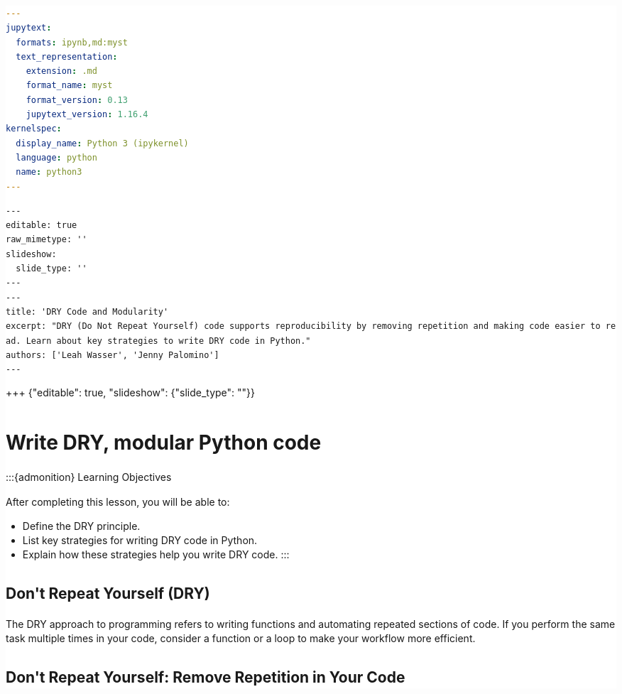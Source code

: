 ```yaml
---
jupytext:
  formats: ipynb,md:myst
  text_representation:
    extension: .md
    format_name: myst
    format_version: 0.13
    jupytext_version: 1.16.4
kernelspec:
  display_name: Python 3 (ipykernel)
  language: python
  name: python3
---
```


```{raw-cell}
---
editable: true
raw_mimetype: ''
slideshow:
  slide_type: ''
---
---
title: 'DRY Code and Modularity'
excerpt: "DRY (Do Not Repeat Yourself) code supports reproducibility by removing repetition and making code easier to read. Learn about key strategies to write DRY code in Python."
authors: ['Leah Wasser', 'Jenny Palomino']
---
```

+++ {"editable": true, "slideshow": {"slide_type": ""}}

# Write DRY, modular Python code

:::{admonition} Learning Objectives

After completing this lesson, you will be able to:

* Define the DRY principle.
* List key strategies for writing DRY code in Python.
* Explain how these strategies help you write DRY code.
:::

## Don't Repeat Yourself  (DRY)

The DRY approach to programming refers to writing functions and automating repeated sections of code. If you perform the same task multiple times in your code, consider a function or a loop to make your workflow more
efficient.

## Don't Repeat Yourself: Remove Repetition in Your Code
